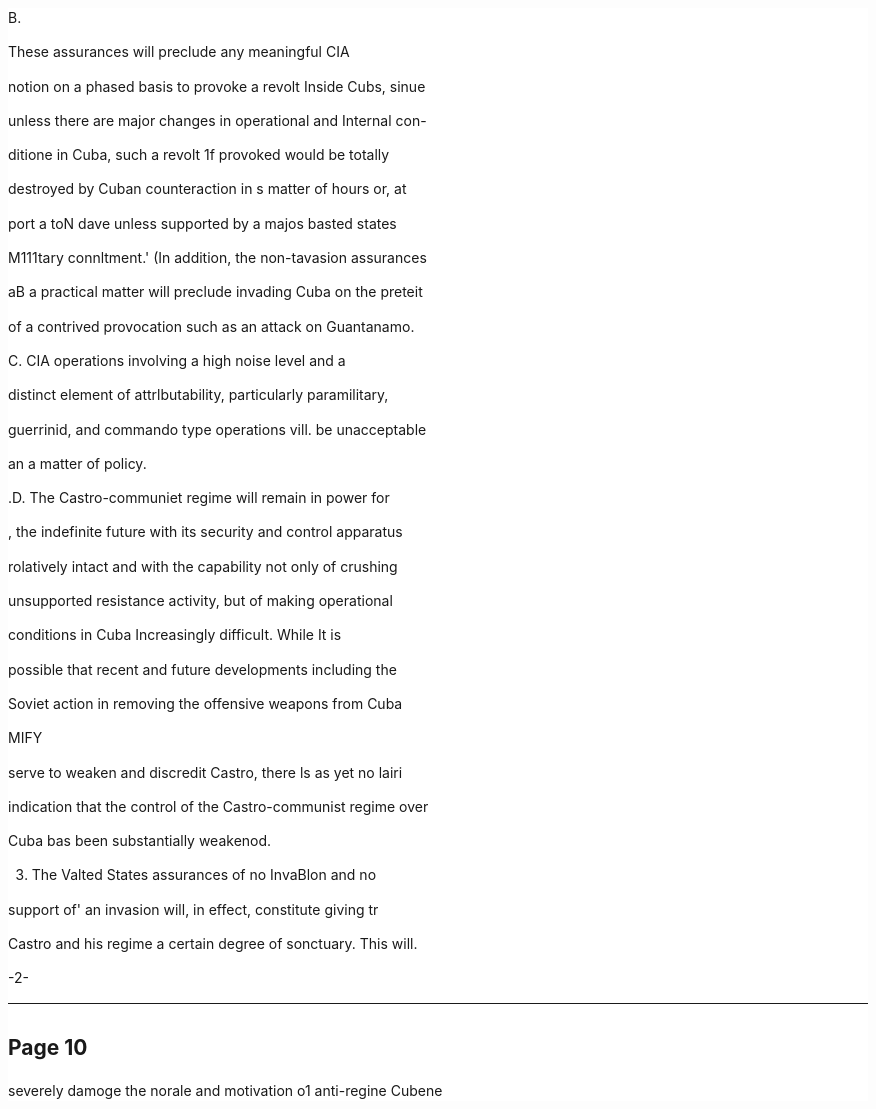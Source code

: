 B.

These assurances will preclude any meaningful CIA

notion on a phased basis to provoke a revolt Inside Cubs, sinue

unless there are major changes in operational and Internal con-

ditione in Cuba, such a revolt 1f provoked would be totally

destroyed by Cuban counteraction in s matter of hours or, at

port a toN dave unless supported by a majos basted states

M111tary connltment.' (In addition, the non-tavasion assurances

aB a practical matter will preclude invading Cuba on the preteit

of a contrived provocation such as an attack on Guantanamo.

C. CIA operations involving a high noise level and a

distinct element of attrlbutability, particularly paramilitary,

guerrinid, and commando type operations vill. be unacceptable

an a matter of policy.

.D. The Castro-communiet regime will remain in power for

, the indefinite future with its security and control apparatus

rolatively intact and with the capability not only of crushing

unsupported resistance activity, but of making operational

conditions in Cuba Increasingly difficult. While It is

possible that recent and future developments including the

Soviet action in removing the offensive weapons from Cuba

MIFY

serve to weaken and discredit Castro, there ls as yet no lairi

indication that the control of the Castro-communist regime over

Cuba bas been substantially weakenod.

3. The Valted States assurances of no InvaBlon and no

support of' an invasion will, in effect, constitute giving tr

Castro and his regime a certain degree of sonctuary. This will.

-2-

---

## Page 10

severely damoge the norale and motivation o1 anti-regine Cubene

